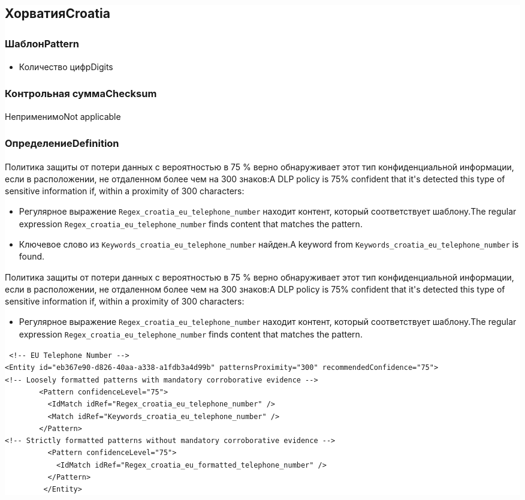 ## <a name="croatia"></a><span data-ttu-id="76450-141">Хорватия</span><span class="sxs-lookup"><span data-stu-id="76450-141">Croatia</span></span>

### <a name="pattern"></a><span data-ttu-id="76450-142">Шаблон</span><span class="sxs-lookup"><span data-stu-id="76450-142">Pattern</span></span>

- <span data-ttu-id="76450-143">Количество цифр</span><span class="sxs-lookup"><span data-stu-id="76450-143">Digits</span></span> 
    
### <a name="checksum"></a><span data-ttu-id="76450-144">Контрольная сумма</span><span class="sxs-lookup"><span data-stu-id="76450-144">Checksum</span></span>

<span data-ttu-id="76450-145">Неприменимо</span><span class="sxs-lookup"><span data-stu-id="76450-145">Not applicable</span></span>
  
### <a name="definition"></a><span data-ttu-id="76450-146">Определение</span><span class="sxs-lookup"><span data-stu-id="76450-146">Definition</span></span>

<span data-ttu-id="76450-147">Политика защиты от потери данных с вероятностью в 75 % верно обнаруживает этот тип конфиденциальной информации, если в расположении, не отдаленном более чем на 300 знаков:</span><span class="sxs-lookup"><span data-stu-id="76450-147">A DLP policy is 75% confident that it's detected this type of sensitive information if, within a proximity of 300 characters:</span></span>
  
- <span data-ttu-id="76450-148">Регулярное выражение `Regex_croatia_eu_telephone_number` находит контент, который соответствует шаблону.</span><span class="sxs-lookup"><span data-stu-id="76450-148">The regular expression  `Regex_croatia_eu_telephone_number` finds content that matches the pattern.</span></span> 
    
- <span data-ttu-id="76450-149">Ключевое слово из `Keywords_croatia_eu_telephone_number` найден.</span><span class="sxs-lookup"><span data-stu-id="76450-149">A keyword from  `Keywords_croatia_eu_telephone_number` is found.</span></span> 
    
<span data-ttu-id="76450-150">Политика защиты от потери данных с вероятностью в 75 % верно обнаруживает этот тип конфиденциальной информации, если в расположении, не отдаленном более чем на 300 знаков:</span><span class="sxs-lookup"><span data-stu-id="76450-150">A DLP policy is 75% confident that it's detected this type of sensitive information if, within a proximity of 300 characters:</span></span>
  
- <span data-ttu-id="76450-151">Регулярное выражение `Regex_croatia_eu_telephone_number` находит контент, который соответствует шаблону.</span><span class="sxs-lookup"><span data-stu-id="76450-151">The regular expression  `Regex_croatia_eu_telephone_number` finds content that matches the pattern.</span></span> 
    
```
 <!-- EU Telephone Number -->
<Entity id="eb367e90-d826-40aa-a338-a1fdb3a4d99b" patternsProximity="300" recommendedConfidence="75">
<!-- Loosely formatted patterns with mandatory corroborative evidence -->
        <Pattern confidenceLevel="75">
          <IdMatch idRef="Regex_croatia_eu_telephone_number" />
          <Match idRef="Keywords_croatia_eu_telephone_number" />
        </Pattern>
<!-- Strictly formatted patterns without mandatory corroborative evidence -->
          <Pattern confidenceLevel="75">
            <IdMatch idRef="Regex_croatia_eu_formatted_telephone_number" />
          </Pattern>
         </Entity>
```
